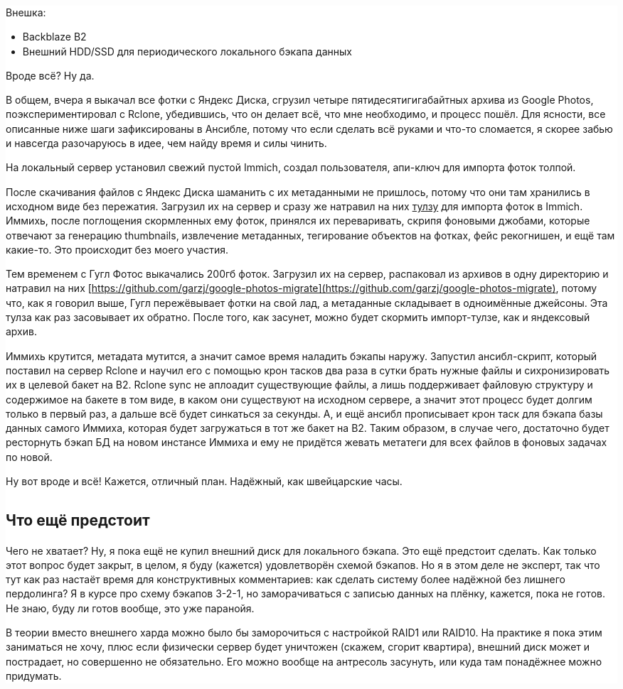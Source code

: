 Внешка:

- Backblaze B2
- Внешний HDD/SSD для периодического локального бэкапа данных

Вроде всё? Ну да.

В общем, вчера я выкачал все фотки с Яндекс Диска, сгрузил четыре пятидесятигигабайтных архива из Google Photos, поэкспериментировал с Rclone, убедившись, что он делает всё, что мне необходимо, и процесс пошёл. Для ясности, все описанные ниже шаги зафиксированы в Ансибле, потому что если сделать всё руками и что-то сломается, я скорее забью и навсегда разочаруюсь в идее, чем найду время и силы чинить.

На локальный сервер установил свежий пустой Immich, создал пользователя, апи-ключ для импорта фоток толпой.

После скачивания файлов с Яндекс Диска шаманить с их метаданными не пришлось, потому что они там хранились в исходном виде без пережатия. Загрузил их на сервер и сразу же натравил на них [тулзу](https://immich.app/docs/features/bulk-upload) для импорта фоток в Immich. Иммихь, после поглощения скормленных ему фоток, принялся их переваривать, скрипя фоновыми джобами, которые отвечают за генерацию thumbnails, извлечение метаданных, тегирование объектов на фотках, фейс рекогнишен, и ещё там какие-то. Это происходит без моего участия.

Тем временем с Гугл Фотос выкачались 200гб фоток. Загрузил их на сервер, распаковал из архивов в одну директорию и натравил на них [https://github.com/garzj/google-photos-migrate](https://github.com/garzj/google-photos-migrate), потому что, как я говорил выше, Гугл пережёвывает фотки на свой лад, а метаданные складывает в одноимённые джейсоны. Эта тулза как раз засовывает их обратно. После того, как засунет, можно будет скормить импорт-тулзе, как и яндексовый архив.

Иммихь крутится, метадата мутится, а значит самое время наладить бэкапы наружу. Запустил ансибл-скрипт, который поставил на сервер Rclone и научил его с помощью крон тасков два раза в сутки брать нужные файлы и сихронизировать их в целевой бакет на B2. Rclone sync не аплоадит существующие файлы, а лишь поддерживает файловую структуру и содержимое на бакете в том виде, в каком они существуют на исходном сервере, а значит этот процесс будет долгим только в первый раз, а дальше всё будет синкаться за секунды. А, и ещё ансибл прописывает крон таск для бэкапа базы данных самого Иммиха, которая будет загружаться в тот же бакет на B2. Таким образом, в случае чего, достаточно будет ресторнуть бэкап БД на новом инстансе Иммиха и ему не придётся жевать метатеги для всех файлов в фоновых задачах по новой.

Ну вот вроде и всё! Кажется, отличный план. Надёжный, как швейцарские часы.


## Что ещё предстоит

Чего не хватает? Ну, я пока ещё не купил внешний диск для локального бэкапа. Это ещё предстоит сделать. Как только этот вопрос будет закрыт, в целом, я буду (кажется) удовлетворён схемой бэкапов. Но я в этом деле не эксперт, так что тут как раз настаёт время для конструктивных комментариев: как сделать систему более надёжной без лишнего пердолинга? Я в курсе про схему бэкапов 3-2-1, но заморачиваться с записью данных на плёнку, кажется, пока не готов. Не знаю, буду ли готов вообще, это уже паранойя.

В теории вместо внешнего харда можно было бы заморочиться с настройкой RAID1 или RAID10. На практике я пока этим заниматься не хочу, плюс если физически сервер будет уничтожен (скажем, сгорит квартира), внешний диск может и пострадает, но совершенно не обязательно. Его можно вообще на антресоль засунуть, или куда там понадёжнее можно придумать.
